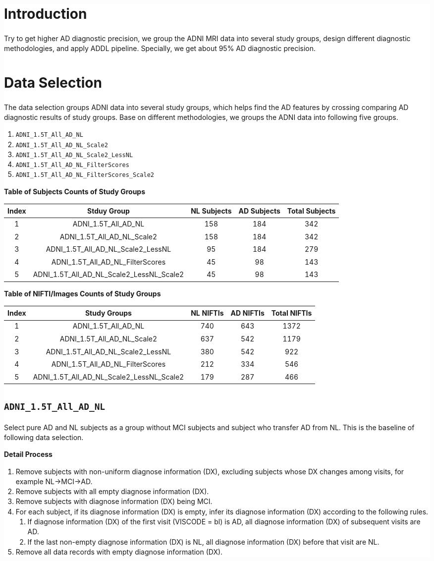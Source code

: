 # Introduction
Try to get higher AD diagnostic precision, we group the ADNI MRI data into several study groups, design different diagnostic methodologies, and apply ADDL pipeline. Specially, we get about 95% AD diagnostic precision.

# Data Selection
The data selection groups ADNI data into several study groups, which helps find the AD features by crossing comparing AD diagnostic results of study groups. Base on different methodologies, we groups the ADNI data into following five groups.
1. `ADNI_1.5T_All_AD_NL`
1. `ADNI_1.5T_All_AD_NL_Scale2`
1. `ADNI_1.5T_All_AD_NL_Scale2_LessNL`
1. `ADNI_1.5T_All_AD_NL_FilterScores`
1. `ADNI_1.5T_All_AD_NL_FilterScores_Scale2`

**Table of Subjects Counts of Study Groups**<br>

|Index|Stduy Group|NL Subjects|AD Subjects|Total Subjects|
|:----:|:----:|:----:|:----:|:----:|
|1|ADNI_1.5T_All_AD_NL|158|184|342|
|2|ADNI_1.5T_All_AD_NL_Scale2|158|184|342|
|3|ADNI_1.5T_All_AD_NL_Scale2_LessNL|95|184|279|
|4|ADNI_1.5T_All_AD_NL_FilterScores|45|98|143|
|5|ADNI_1.5T_All_AD_NL_Scale2_LessNL_Scale2|45|98|143|

**Table of NIFTI/Images Counts of Study Groups**<br>

|Index|Study Groups|NL NIFTIs|AD NIFTIs|Total NIFTIs|
|:----:|:----:|:----:|:----:|:----:|
|1|ADNI_1.5T_All_AD_NL|740|643|1372|
|2|ADNI_1.5T_All_AD_NL_Scale2|637|542|1179|
|3|ADNI_1.5T_All_AD_NL_Scale2_LessNL|380|542|922|
|4|ADNI_1.5T_All_AD_NL_FilterScores|212|334|546|
|5|ADNI_1.5T_All_AD_NL_Scale2_LessNL_Scale2|179|287|466|


## `ADNI_1.5T_All_AD_NL`
Select pure AD and NL subjects as a group without MCI subjects and subject who transfer AD from NL. This is the baseline of following data selection.

**Detail Process**<br>
1. Remove subjects with non-uniform diagnose information (DX), excluding subjects whose DX changes among visits, for example NL->MCI->AD.
1. Remove subjects with all empty diagnose information (DX).
1. Remove subjects with diagnose information (DX) being MCI.
1. For each subject, if its diagnose information (DX) is empty, infer its diagnose information (DX) according to the following rules.
   1. If diagnose information (DX) of the first visit (VISCODE = bl) is AD, all diagnose information (DX) of subsequent visits are AD.
   1. If the last non-empty diagnose information (DX) is NL, all diagnose information (DX) before that visit are NL.
1. Remove all data records with empty diagnose information (DX).
